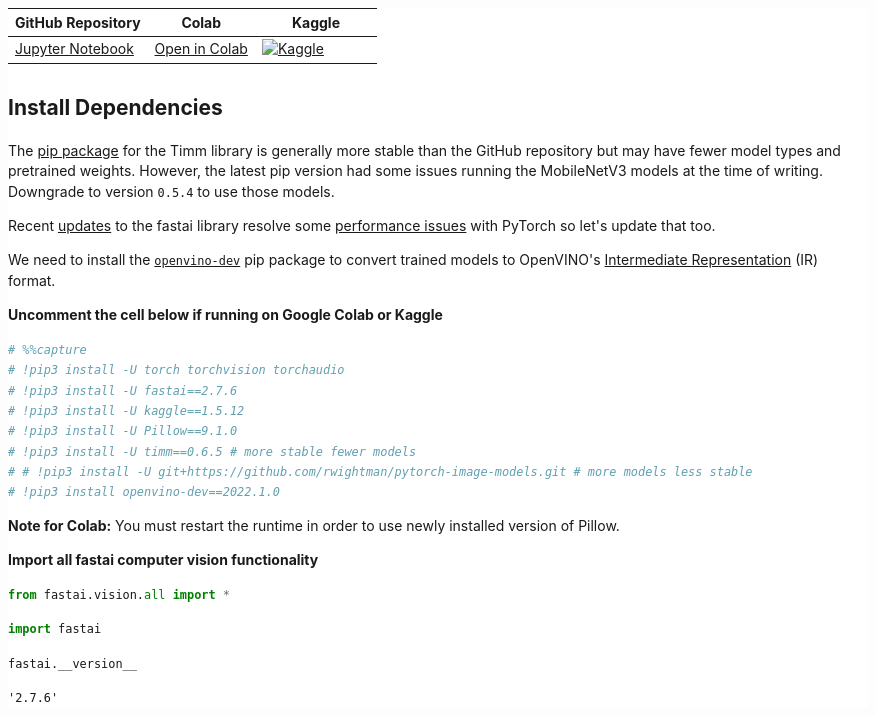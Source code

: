 | GitHub Repository                                            | Colab                                                        | &nbsp;&nbsp;&nbsp;&nbsp;&nbsp;&nbsp;&nbsp;&nbsp;Kaggle&nbsp;&nbsp;&nbsp;&nbsp;&nbsp;&nbsp;&nbsp;&nbsp; |
| ------------------------------------------------------------ | ------------------------------------------------------------ | ------------------------------------------------------------ |
| [Jupyter Notebook](https://github.com/cj-mills/fastai-to-openvino-to-unity-tutorial/blob/main/notebooks/Fastai-timm-to-OpenVINO-Tutorial.ipynb) | [Open in Colab](https://colab.research.google.com/github/cj-mills/fastai-to-openvino-to-unity-tutorial/blob/main/notebooks/Fastai-timm-to-OpenVINO-Tutorial.ipynb) | [<img src="https://kaggle.com/static/images/open-in-kaggle.svg" alt="Kaggle"  />](https://kaggle.com/kernels/welcome?src=https://github.com/cj-mills/fastai-to-openvino-to-unity-tutorial/blob/main/notebooks/Fastai-timm-to-OpenVINO-Tutorial.ipynb) |





## Install Dependencies

The [pip package](https://pypi.org/project/timm/) for the Timm library is generally more stable than the GitHub repository but may have fewer model types and pretrained weights. However, the latest pip version had some issues running the MobileNetV3 models at the time of writing. Downgrade to version `0.5.4` to use those models.

Recent [updates](https://github.com/fastai/fastai/releases/tag/2.7.0) to the fastai library resolve some [performance issues](https://benjaminwarner.dev/2022/06/14/debugging-pytorch-performance-decrease) with PyTorch so let's update that too.

We need to install the [`openvino-dev`](https://pypi.org/project/openvino-dev/) pip package to convert trained models to OpenVINO's [Intermediate Representation](https://docs.openvino.ai/latest/openvino_docs_MO_DG_IR_and_opsets.html) (IR) format.



**Uncomment the cell below if running on Google Colab or Kaggle**


```python
# %%capture
# !pip3 install -U torch torchvision torchaudio
# !pip3 install -U fastai==2.7.6
# !pip3 install -U kaggle==1.5.12
# !pip3 install -U Pillow==9.1.0
# !pip3 install -U timm==0.6.5 # more stable fewer models
# # !pip3 install -U git+https://github.com/rwightman/pytorch-image-models.git # more models less stable
# !pip3 install openvino-dev==2022.1.0 
```

**Note for Colab:**  You must restart the runtime in order to use newly installed version of Pillow.

**Import all fastai computer vision functionality**


```python
from fastai.vision.all import *
```


```python
import fastai
```


```python
fastai.__version__
```
```text
'2.7.6'
```
